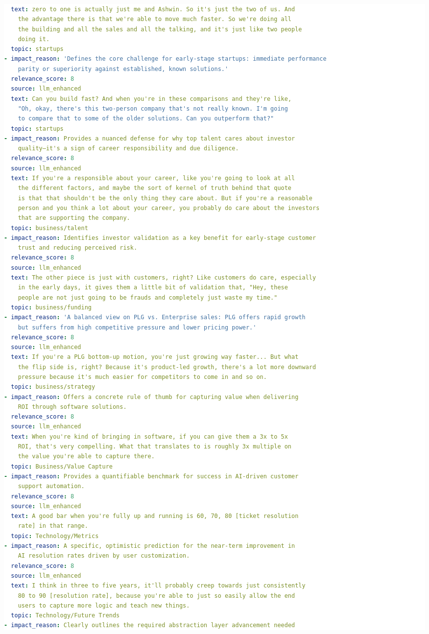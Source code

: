 ```yaml
  text: zero to one is actually just me and Ashwin. So it's just the two of us. And
    the advantage there is that we're able to move much faster. So we're doing all
    the building and all the sales and all the talking, and it's just like two people
    doing it.
  topic: startups
- impact_reason: 'Defines the core challenge for early-stage startups: immediate performance
    parity or superiority against established, known solutions.'
  relevance_score: 8
  source: llm_enhanced
  text: Can you build fast? And when you're in these comparisons and they're like,
    "Oh, okay, there's this two-person company that's not really known. I'm going
    to compare that to some of the older solutions. Can you outperform that?"
  topic: startups
- impact_reason: Provides a nuanced defense for why top talent cares about investor
    quality—it's a sign of career responsibility and due diligence.
  relevance_score: 8
  source: llm_enhanced
  text: If you're a responsible about your career, like you're going to look at all
    the different factors, and maybe the sort of kernel of truth behind that quote
    is that that shouldn't be the only thing they care about. But if you're a reasonable
    person and you think a lot about your career, you probably do care about the investors
    that are supporting the company.
  topic: business/talent
- impact_reason: Identifies investor validation as a key benefit for early-stage customer
    trust and reducing perceived risk.
  relevance_score: 8
  source: llm_enhanced
  text: The other piece is just with customers, right? Like customers do care, especially
    in the early days, it gives them a little bit of validation that, "Hey, these
    people are not just going to be frauds and completely just waste my time."
  topic: business/funding
- impact_reason: 'A balanced view on PLG vs. Enterprise sales: PLG offers rapid growth
    but suffers from high competitive pressure and lower pricing power.'
  relevance_score: 8
  source: llm_enhanced
  text: If you're a PLG bottom-up motion, you're just growing way faster... But what
    the flip side is, right? Because it's product-led growth, there's a lot more downward
    pressure because it's much easier for competitors to come in and so on.
  topic: business/strategy
- impact_reason: Offers a concrete rule of thumb for capturing value when delivering
    ROI through software solutions.
  relevance_score: 8
  source: llm_enhanced
  text: When you're kind of bringing in software, if you can give them a 3x to 5x
    ROI, that's very compelling. What that translates to is roughly 3x multiple on
    the value you're able to capture there.
  topic: Business/Value Capture
- impact_reason: Provides a quantifiable benchmark for success in AI-driven customer
    support automation.
  relevance_score: 8
  source: llm_enhanced
  text: A good bar when you're fully up and running is 60, 70, 80 [ticket resolution
    rate] in that range.
  topic: Technology/Metrics
- impact_reason: A specific, optimistic prediction for the near-term improvement in
    AI resolution rates driven by user customization.
  relevance_score: 8
  source: llm_enhanced
  text: I think in three to five years, it'll probably creep towards just consistently
    80 to 90 [resolution rate], because you're able to just so easily allow the end
    users to capture more logic and teach new things.
  topic: Technology/Future Trends
- impact_reason: Clearly outlines the required abstraction layer advancement needed
```